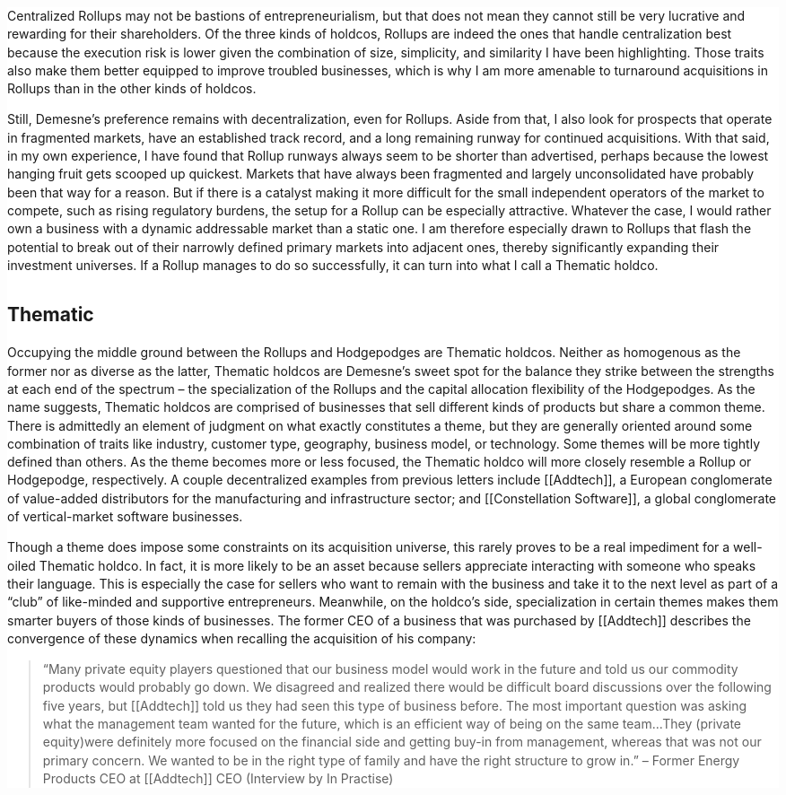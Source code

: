 Centralized Rollups may not be bastions of entrepreneurialism, but that does not mean they cannot still be very lucrative and rewarding for their shareholders. Of the three kinds of holdcos, Rollups are indeed the ones that handle centralization best because the execution risk is lower given the combination of size, simplicity, and similarity I have been highlighting. Those traits also make them better equipped to improve troubled businesses, which is why I am more amenable to turnaround acquisitions in Rollups than in the other kinds of holdcos.

Still, Demesne’s preference remains with decentralization, even for Rollups. Aside from that, I also look for prospects that operate in fragmented markets, have an established track record, and a long remaining runway for continued acquisitions. With that said, in my own experience, I have found that Rollup runways always seem to be shorter than advertised, perhaps because the lowest hanging fruit gets scooped up quickest. Markets that have always been fragmented and largely unconsolidated have probably been that way for a reason. But if there is a catalyst making it more difficult for the small independent operators of the market to compete, such as rising regulatory burdens, the setup for a Rollup can be especially attractive. Whatever the case, I would rather own a business with a dynamic addressable market than a static one. I am therefore especially drawn to Rollups that flash the potential to break out of their narrowly defined primary markets into adjacent ones, thereby significantly expanding their investment universes. If a Rollup manages to do so successfully, it can turn into what I call a Thematic holdco.

## Thematic
Occupying the middle ground between the Rollups and Hodgepodges are Thematic holdcos. Neither as homogenous as the former nor as diverse as the latter, Thematic holdcos are Demesne’s sweet spot for the balance they strike between the strengths at each end of the spectrum – the specialization of the Rollups and the capital allocation flexibility of the Hodgepodges. As the name suggests, Thematic holdcos are comprised of businesses that sell different kinds of products but share a common theme. There is admittedly an element of judgment on what exactly constitutes a theme, but they are generally oriented around some combination of traits like industry, customer type, geography, business model, or technology. Some themes will be more tightly defined than others. As the theme becomes more or less focused, the Thematic holdco will more closely resemble a Rollup or Hodgepodge, respectively. A couple decentralized examples from previous letters include [[Addtech]], a European conglomerate of value-added distributors for the manufacturing and infrastructure sector; and [[Constellation Software]], a global conglomerate of vertical-market software businesses.

Though a theme does impose some constraints on its acquisition universe, this rarely proves to be a real impediment for a well-oiled Thematic holdco. In fact, it is more likely to be an asset because sellers appreciate interacting with someone who speaks their language. This is especially the case for sellers who want to remain with the business and take it to the next level as part of a “club” of like-minded and supportive entrepreneurs. Meanwhile, on the holdco’s side, specialization in certain themes makes them smarter buyers of those kinds of businesses. The former CEO of a business that was purchased by [[Addtech]] describes the convergence of these dynamics when recalling the acquisition of his company:

>“Many private equity players questioned that our business model would work in the future and told us our commodity products would probably go down. We disagreed and realized there would be difficult board discussions over the following five years, but [[Addtech]] told us they had seen this type of business before. The most important question was asking what the management team wanted for the future, which is an efficient way of being on the same team...They (private equity)were definitely more focused on the financial side and getting buy-in from management, whereas that was not our primary concern. We wanted to be in the right type of family and have the right structure to grow in.” – Former Energy Products CEO at [[Addtech]] CEO (Interview by In Practise)
